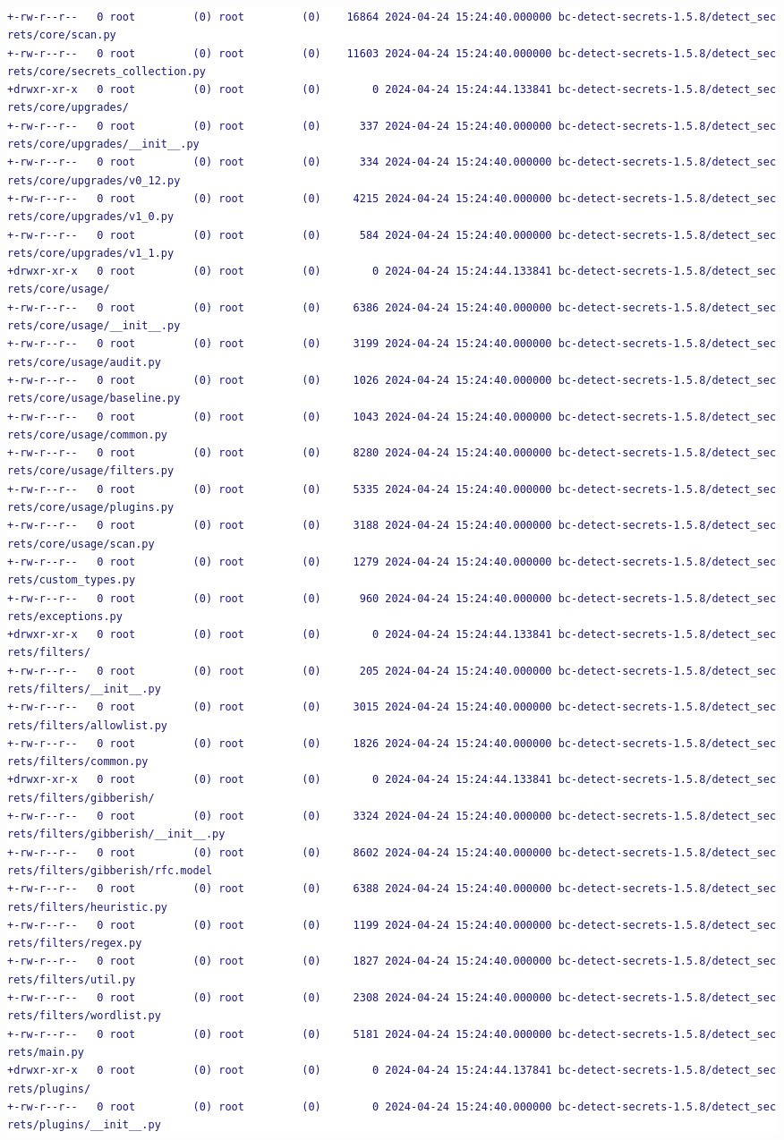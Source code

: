 ```diff
+-rw-r--r--   0 root         (0) root         (0)    16864 2024-04-24 15:24:40.000000 bc-detect-secrets-1.5.8/detect_secrets/core/scan.py
+-rw-r--r--   0 root         (0) root         (0)    11603 2024-04-24 15:24:40.000000 bc-detect-secrets-1.5.8/detect_secrets/core/secrets_collection.py
+drwxr-xr-x   0 root         (0) root         (0)        0 2024-04-24 15:24:44.133841 bc-detect-secrets-1.5.8/detect_secrets/core/upgrades/
+-rw-r--r--   0 root         (0) root         (0)      337 2024-04-24 15:24:40.000000 bc-detect-secrets-1.5.8/detect_secrets/core/upgrades/__init__.py
+-rw-r--r--   0 root         (0) root         (0)      334 2024-04-24 15:24:40.000000 bc-detect-secrets-1.5.8/detect_secrets/core/upgrades/v0_12.py
+-rw-r--r--   0 root         (0) root         (0)     4215 2024-04-24 15:24:40.000000 bc-detect-secrets-1.5.8/detect_secrets/core/upgrades/v1_0.py
+-rw-r--r--   0 root         (0) root         (0)      584 2024-04-24 15:24:40.000000 bc-detect-secrets-1.5.8/detect_secrets/core/upgrades/v1_1.py
+drwxr-xr-x   0 root         (0) root         (0)        0 2024-04-24 15:24:44.133841 bc-detect-secrets-1.5.8/detect_secrets/core/usage/
+-rw-r--r--   0 root         (0) root         (0)     6386 2024-04-24 15:24:40.000000 bc-detect-secrets-1.5.8/detect_secrets/core/usage/__init__.py
+-rw-r--r--   0 root         (0) root         (0)     3199 2024-04-24 15:24:40.000000 bc-detect-secrets-1.5.8/detect_secrets/core/usage/audit.py
+-rw-r--r--   0 root         (0) root         (0)     1026 2024-04-24 15:24:40.000000 bc-detect-secrets-1.5.8/detect_secrets/core/usage/baseline.py
+-rw-r--r--   0 root         (0) root         (0)     1043 2024-04-24 15:24:40.000000 bc-detect-secrets-1.5.8/detect_secrets/core/usage/common.py
+-rw-r--r--   0 root         (0) root         (0)     8280 2024-04-24 15:24:40.000000 bc-detect-secrets-1.5.8/detect_secrets/core/usage/filters.py
+-rw-r--r--   0 root         (0) root         (0)     5335 2024-04-24 15:24:40.000000 bc-detect-secrets-1.5.8/detect_secrets/core/usage/plugins.py
+-rw-r--r--   0 root         (0) root         (0)     3188 2024-04-24 15:24:40.000000 bc-detect-secrets-1.5.8/detect_secrets/core/usage/scan.py
+-rw-r--r--   0 root         (0) root         (0)     1279 2024-04-24 15:24:40.000000 bc-detect-secrets-1.5.8/detect_secrets/custom_types.py
+-rw-r--r--   0 root         (0) root         (0)      960 2024-04-24 15:24:40.000000 bc-detect-secrets-1.5.8/detect_secrets/exceptions.py
+drwxr-xr-x   0 root         (0) root         (0)        0 2024-04-24 15:24:44.133841 bc-detect-secrets-1.5.8/detect_secrets/filters/
+-rw-r--r--   0 root         (0) root         (0)      205 2024-04-24 15:24:40.000000 bc-detect-secrets-1.5.8/detect_secrets/filters/__init__.py
+-rw-r--r--   0 root         (0) root         (0)     3015 2024-04-24 15:24:40.000000 bc-detect-secrets-1.5.8/detect_secrets/filters/allowlist.py
+-rw-r--r--   0 root         (0) root         (0)     1826 2024-04-24 15:24:40.000000 bc-detect-secrets-1.5.8/detect_secrets/filters/common.py
+drwxr-xr-x   0 root         (0) root         (0)        0 2024-04-24 15:24:44.133841 bc-detect-secrets-1.5.8/detect_secrets/filters/gibberish/
+-rw-r--r--   0 root         (0) root         (0)     3324 2024-04-24 15:24:40.000000 bc-detect-secrets-1.5.8/detect_secrets/filters/gibberish/__init__.py
+-rw-r--r--   0 root         (0) root         (0)     8602 2024-04-24 15:24:40.000000 bc-detect-secrets-1.5.8/detect_secrets/filters/gibberish/rfc.model
+-rw-r--r--   0 root         (0) root         (0)     6388 2024-04-24 15:24:40.000000 bc-detect-secrets-1.5.8/detect_secrets/filters/heuristic.py
+-rw-r--r--   0 root         (0) root         (0)     1199 2024-04-24 15:24:40.000000 bc-detect-secrets-1.5.8/detect_secrets/filters/regex.py
+-rw-r--r--   0 root         (0) root         (0)     1827 2024-04-24 15:24:40.000000 bc-detect-secrets-1.5.8/detect_secrets/filters/util.py
+-rw-r--r--   0 root         (0) root         (0)     2308 2024-04-24 15:24:40.000000 bc-detect-secrets-1.5.8/detect_secrets/filters/wordlist.py
+-rw-r--r--   0 root         (0) root         (0)     5181 2024-04-24 15:24:40.000000 bc-detect-secrets-1.5.8/detect_secrets/main.py
+drwxr-xr-x   0 root         (0) root         (0)        0 2024-04-24 15:24:44.137841 bc-detect-secrets-1.5.8/detect_secrets/plugins/
+-rw-r--r--   0 root         (0) root         (0)        0 2024-04-24 15:24:40.000000 bc-detect-secrets-1.5.8/detect_secrets/plugins/__init__.py
```